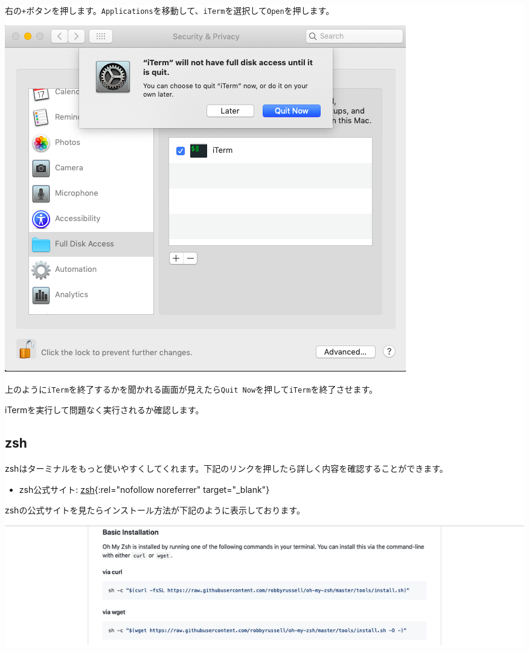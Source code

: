 右の`+`ボタンを押します。`Applications`を移動して、`iTerm`を選択して`Open`を押します。

![マック(mac)の開発環境の設定 - iTerm終了](/assets/images/category/environment/mac-iterm-zsh/iterm-full-disk-access-grant-setting-quit.png)

上のように`iTerm`を終了するかを聞かれる画面が見えたら`Quit Now`を押して`iTerm`を終了させます。

iTermを実行して問題なく実行されるか確認します。

## zsh
zshはターミナルをもっと使いやすくしてくれます。下記のリンクを押したら詳しく内容を確認することができます。

- zsh公式サイト: [zsh](https://github.com/robbyrussell/oh-my-zsh){:rel="nofollow noreferrer" target="_blank"}

zshの公式サイトを見たらインストール方法が下記のように表示しております。

![マック(mac)の開発環境の設定 - zshインストール](/assets/images/category/environment/mac-iterm-zsh/zsh-installation.png)
